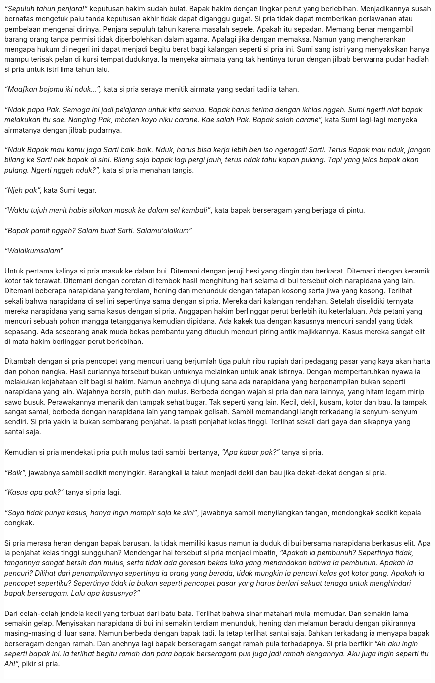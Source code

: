 <i>“Sepuluh tahun penjara!”</i> keputusan hakim sudah bulat. Bapak hakim dengan lingkar perut yang berlebihan. Menjadikannya susah bernafas mengetuk palu tanda keputusan akhir tidak dapat diganggu gugat. Si pria tidak dapat memberikan perlawanan atau pembelaan mengenai dirinya. Penjara sepuluh tahun karena masalah sepele. Apakah itu sepadan. Memang benar mengambil barang orang tanpa permisi tidak diperbolehkan dalam agama. Apalagi jika dengan memaksa. Namun yang mengherankan mengapa hukum di negeri ini dapat menjadi begitu berat bagi kalangan seperti si pria ini. Sumi sang istri yang menyaksikan hanya mampu terisak pelan di kursi tempat duduknya. Ia menyeka airmata yang tak hentinya turun dengan jilbab berwarna pudar hadiah si pria untuk istri lima tahun lalu.<br /><br />
<i>“Maafkan bojomu iki nduk…”,</i> kata si pria seraya menitik airmata yang sedari tadi ia tahan.<br /><br />
<i>“Ndak papa Pak. Semoga ini jadi pelajaran untuk kita semua. Bapak harus terima dengan ikhlas nggeh. Sumi ngerti niat bapak melakukan itu sae. Nanging Pak, mboten koyo niku carane. Kae salah Pak. Bapak salah carane”,</i> kata Sumi lagi-lagi menyeka airmatanya dengan jilbab pudarnya.<br /><br />
<i>“Nduk Bapak mau kamu jaga Sarti baik-baik. Nduk, harus bisa kerja lebih ben iso ngeragati Sarti. Terus Bapak mau nduk, jangan bilang ke Sarti nek bapak di sini. Bilang saja bapak lagi pergi jauh, terus ndak tahu kapan pulang. Tapi yang jelas bapak akan pulang. Ngerti nggeh nduk?”,</i> kata si pria menahan tangis.<br /><br />
<i>“Njeh pak”,</i> kata Sumi tegar.<br /><br />
<i>“Waktu tujuh menit habis silakan masuk ke dalam sel kembali”</i>, kata bapak berseragam yang berjaga di pintu.<br /><br />
<i>“Bapak pamit nggeh? Salam buat Sarti. Salamu’alaikum”</i><br /><br />
<i>“Walaikumsalam”</i><br /><br />
Untuk pertama kalinya si pria masuk ke dalam bui. Ditemani dengan jeruji besi yang dingin dan berkarat. Ditemani dengan keramik kotor tak terawat. Ditemani dengan coretan di tembok hasil menghitung hari selama di bui tersebut oleh narapidana yang lain. Ditemani beberapa narapidana yang terdiam, hening dan menunduk dengan tatapan kosong serta jiwa yang kosong. Terlihat sekali bahwa narapidana di sel ini sepertinya sama dengan si pria. Mereka dari kalangan rendahan. Setelah diselidiki ternyata mereka narapidana yang sama kasus dengan si pria. Anggapan hakim berlinggar perut berlebih itu keterlaluan. Ada petani yang mencuri sebuah pohon mangga tetangganya kemudian dipidana. Ada kakek tua dengan kasusnya mencuri sandal yang tidak sepasang. Ada seseorang anak muda bekas pembantu yang dituduh mencuri piring antik majikkannya. Kasus mereka sangat elit di mata hakim berlinggar perut berlebihan.<br /><br />
Ditambah dengan si pria pencopet yang mencuri uang berjumlah tiga puluh ribu rupiah dari pedagang pasar yang kaya akan harta dan pohon nangka. Hasil curiannya tersebut bukan untuknya melainkan untuk anak istirnya. Dengan mempertaruhkan nyawa ia melakukan kejahataan elit bagi si hakim. Namun anehnya di ujung sana ada narapidana yang berpenampilan bukan seperti narapidana yang lain. Wajahnya bersih, putih dan mulus. Berbeda dengan wajah si pria dan nara lainnya, yang hitam legam mirip sawo busuk. Perawakannya menarik dan tampak sehat bugar. Tak seperti yang lain. Kecil, dekil, kusam, kotor dan bau. Ia tampak sangat santai, berbeda dengan narapidana lain yang tampak gelisah. Sambil memandangi langit terkadang ia senyum-senyum sendiri. Si pria yakin ia bukan sembarang penjahat. Ia pasti penjahat kelas tinggi. Terlihat sekali dari gaya dan sikapnya yang santai saja.<br /><br />
Kemudian si pria mendekati pria putih mulus tadi sambil bertanya, <i>“Apa kabar pak?”</i> tanya si pria.<br /><br />
<i>“Baik”,</i> jawabnya sambil sedikit menyingkir. Barangkali ia takut menjadi dekil dan bau jika dekat-dekat dengan si pria.<br /><br />
<i>“Kasus apa pak?”</i> tanya si pria lagi.<br /><br />
<i>“Saya tidak punya kasus, hanya ingin mampir saja ke sini”</i>, jawabnya sambil menyilangkan tangan, mendongkak sedikit kepala congkak.<br /><br />
Si pria merasa heran dengan bapak barusan. Ia tidak memiliki kasus namun ia duduk di bui bersama narapidana berkasus elit. Apa ia penjahat kelas tinggi sungguhan? Mendengar hal tersebut si pria menjadi mbatin, <i>“Apakah ia pembunuh? Sepertinya tidak, tangannya sangat bersih dan mulus, serta tidak ada goresan bekas luka yang menandakan bahwa ia pembunuh. Apakah ia pencuri? Dilihat dari penampilannya sepertinya ia orang yang berada, tidak mungkin ia pencuri kelas got kotor gang. Apakah ia pencopet sepertiku? Sepertinya tidak ia bukan seperti pencopet pasar yang harus berlari sekuat tenaga untuk menghindari bapak berseragam. Lalu apa kasusnya?”</i><br /><br />
Dari celah-celah jendela kecil yang terbuat dari batu bata. Terlihat bahwa sinar matahari mulai memudar. Dan semakin lama semakin gelap. Menyisakan narapidana di bui ini semakin terdiam menunduk, hening dan melamun beradu dengan pikirannya masing-masing di luar sana. Namun berbeda dengan bapak tadi. Ia tetap terlihat santai saja. Bahkan terkadang ia menyapa bapak berseragam dengan ramah. Dan anehnya lagi bapak berseragam sangat ramah pula terhadapnya. Si pria berfikir <i>“Ah aku ingin seperti bapak ini. Ia terlihat begitu ramah dan para bapak berseragam pun juga jadi ramah dengannya. Aku juga ingin seperti itu Ah!”,</i> pikir si pria.<br /><br />